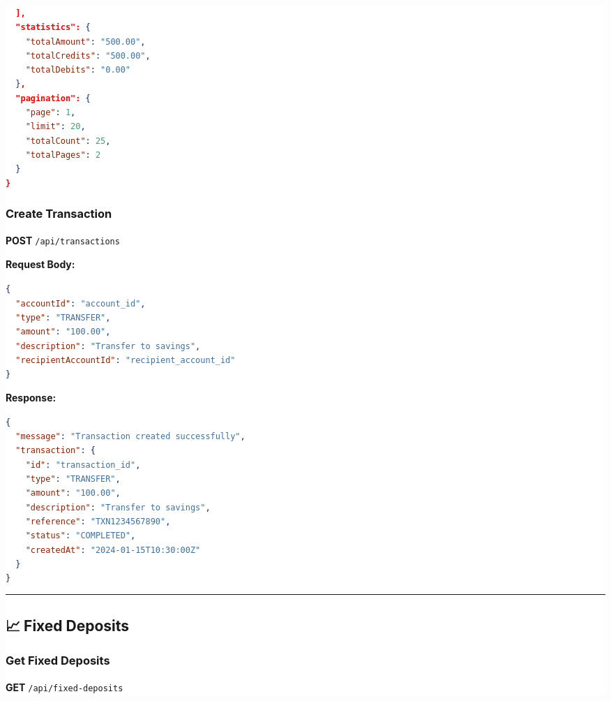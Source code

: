 ```json
  ],
  "statistics": {
    "totalAmount": "500.00",
    "totalCredits": "500.00",
    "totalDebits": "0.00"
  },
  "pagination": {
    "page": 1,
    "limit": 20,
    "totalCount": 25,
    "totalPages": 2
  }
}
```

### Create Transaction
**POST** `/api/transactions`

**Request Body:**
```json
{
  "accountId": "account_id",
  "type": "TRANSFER",
  "amount": "100.00",
  "description": "Transfer to savings",
  "recipientAccountId": "recipient_account_id"
}
```

**Response:**
```json
{
  "message": "Transaction created successfully",
  "transaction": {
    "id": "transaction_id",
    "type": "TRANSFER",
    "amount": "100.00",
    "description": "Transfer to savings",
    "reference": "TXN1234567890",
    "status": "COMPLETED",
    "createdAt": "2024-01-15T10:30:00Z"
  }
}
```

---

## 📈 Fixed Deposits

### Get Fixed Deposits
**GET** `/api/fixed-deposits`
